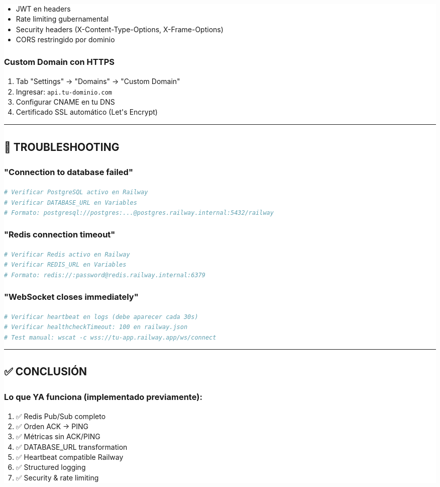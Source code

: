 - JWT en headers
- Rate limiting gubernamental
- Security headers (X-Content-Type-Options, X-Frame-Options)
- CORS restringido por dominio

### Custom Domain con HTTPS

1. Tab "Settings" → "Domains" → "Custom Domain"
2. Ingresar: `api.tu-dominio.com`
3. Configurar CNAME en tu DNS
4. Certificado SSL automático (Let's Encrypt)

---

## 🐛 TROUBLESHOOTING

### "Connection to database failed"

```bash
# Verificar PostgreSQL activo en Railway
# Verificar DATABASE_URL en Variables
# Formato: postgresql://postgres:...@postgres.railway.internal:5432/railway
```

### "Redis connection timeout"

```bash
# Verificar Redis activo en Railway
# Verificar REDIS_URL en Variables
# Formato: redis://:password@redis.railway.internal:6379
```

### "WebSocket closes immediately"

```bash
# Verificar heartbeat en logs (debe aparecer cada 30s)
# Verificar healthcheckTimeout: 100 en railway.json
# Test manual: wscat -c wss://tu-app.railway.app/ws/connect
```

---

## ✅ CONCLUSIÓN

### Lo que YA funciona (implementado previamente):

1. ✅ Redis Pub/Sub completo
2. ✅ Orden ACK → PING
3. ✅ Métricas sin ACK/PING
4. ✅ DATABASE_URL transformation
5. ✅ Heartbeat compatible Railway
6. ✅ Structured logging
7. ✅ Security & rate limiting
